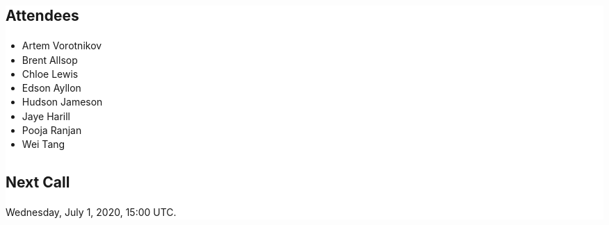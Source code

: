 ## Attendees

- Artem Vorotnikov
- Brent Allsop
- Chloe Lewis
- Edson Ayllon
- Hudson Jameson
- Jaye Harill
- Pooja Ranjan
- Wei Tang

## Next Call

Wednesday, July 1, 2020, 15:00 UTC.
